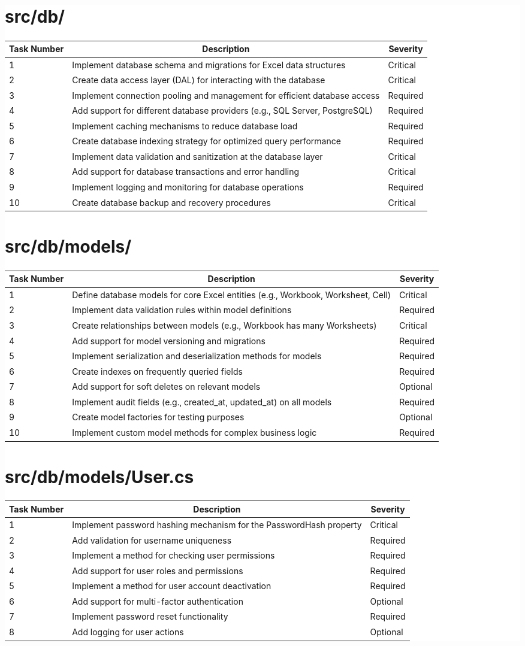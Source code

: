 # src/db/

| Task Number | Description | Severity |
|-------------|-------------|----------|
| 1 | Implement database schema and migrations for Excel data structures | Critical |
| 2 | Create data access layer (DAL) for interacting with the database | Critical |
| 3 | Implement connection pooling and management for efficient database access | Required |
| 4 | Add support for different database providers (e.g., SQL Server, PostgreSQL) | Required |
| 5 | Implement caching mechanisms to reduce database load | Required |
| 6 | Create database indexing strategy for optimized query performance | Required |
| 7 | Implement data validation and sanitization at the database layer | Critical |
| 8 | Add support for database transactions and error handling | Critical |
| 9 | Implement logging and monitoring for database operations | Required |
| 10 | Create database backup and recovery procedures | Critical |

# src/db/models/

| Task Number | Description | Severity |
|-------------|-------------|----------|
| 1 | Define database models for core Excel entities (e.g., Workbook, Worksheet, Cell) | Critical |
| 2 | Implement data validation rules within model definitions | Required |
| 3 | Create relationships between models (e.g., Workbook has many Worksheets) | Critical |
| 4 | Add support for model versioning and migrations | Required |
| 5 | Implement serialization and deserialization methods for models | Required |
| 6 | Create indexes on frequently queried fields | Required |
| 7 | Add support for soft deletes on relevant models | Optional |
| 8 | Implement audit fields (e.g., created_at, updated_at) on all models | Required |
| 9 | Create model factories for testing purposes | Optional |
| 10 | Implement custom model methods for complex business logic | Required |

# src/db/models/User.cs

| Task Number | Description | Severity |
|-------------|-------------|----------|
| 1 | Implement password hashing mechanism for the PasswordHash property | Critical |
| 2 | Add validation for username uniqueness | Required |
| 3 | Implement a method for checking user permissions | Required |
| 4 | Add support for user roles and permissions | Required |
| 5 | Implement a method for user account deactivation | Required |
| 6 | Add support for multi-factor authentication | Optional |
| 7 | Implement password reset functionality | Required |
| 8 | Add logging for user actions | Optional |